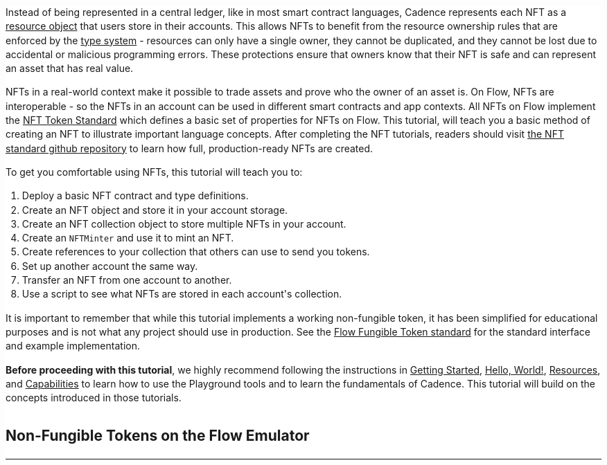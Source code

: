 Instead of being represented in a central ledger, like in most smart contract languages,
Cadence represents each NFT as a [resource object](../language/composite-types.mdx)
that users store in their accounts.
This allows NFTs to benefit from the resource ownership rules
that are enforced by the [type system](../language/values-and-types.mdx) -
resources can only have a single owner, they cannot be duplicated,
and they cannot be lost due to accidental or malicious programming errors.
These protections ensure that owners know that their NFT is safe and can represent an asset that has real value.

NFTs in a real-world context make it possible to trade assets and
prove who the owner of an asset is.
On Flow, NFTs are interoperable -
so the NFTs in an account can be used in different smart contracts
and app contexts.
All NFTs on Flow implement the [NFT Token Standard](https://github.com/onflow/flow-nft)
which defines a basic set of properties for NFTs on Flow.
This tutorial, will teach you a basic method of creating an NFT
to illustrate important language concepts.
After completing the NFT tutorials, readers should visit
[the NFT standard github repository](https://github.com/onflow/flow-nft)
to learn how full, production-ready NFTs are created.

To get you comfortable using NFTs, this tutorial will teach you to:

1. Deploy a basic NFT contract and type definitions.
2. Create an NFT object and store it in your account storage.
3. Create an NFT collection object to store multiple NFTs in your account.
4. Create an `NFTMinter` and use it to mint an NFT.
5. Create references to your collection that others can use to send you tokens.
6. Set up another account the same way.
7. Transfer an NFT from one account to another.
8. Use a script to see what NFTs are stored in each account's collection.

<Callout type="warning">
  It is important to remember that while this tutorial implements a working
  non-fungible token, it has been simplified for educational purposes and is not
  what any project should use in production. See the
  <a href="https://github.com/onflow/flow-nft" target="_blank">Flow Fungible Token standard</a>
  for the standard interface and example implementation.
</Callout>

**Before proceeding with this tutorial**, we highly recommend
following the instructions in [Getting Started](./01-first-steps.md),
[Hello, World!](./02-hello-world.md),
[Resources](./03-resources.md),
and [Capabilities](./04-capabilities.md)
to learn how to use the Playground tools and to learn the fundamentals of Cadence.
This tutorial will build on the concepts introduced in those tutorials.

## Non-Fungible Tokens on the Flow Emulator

---
